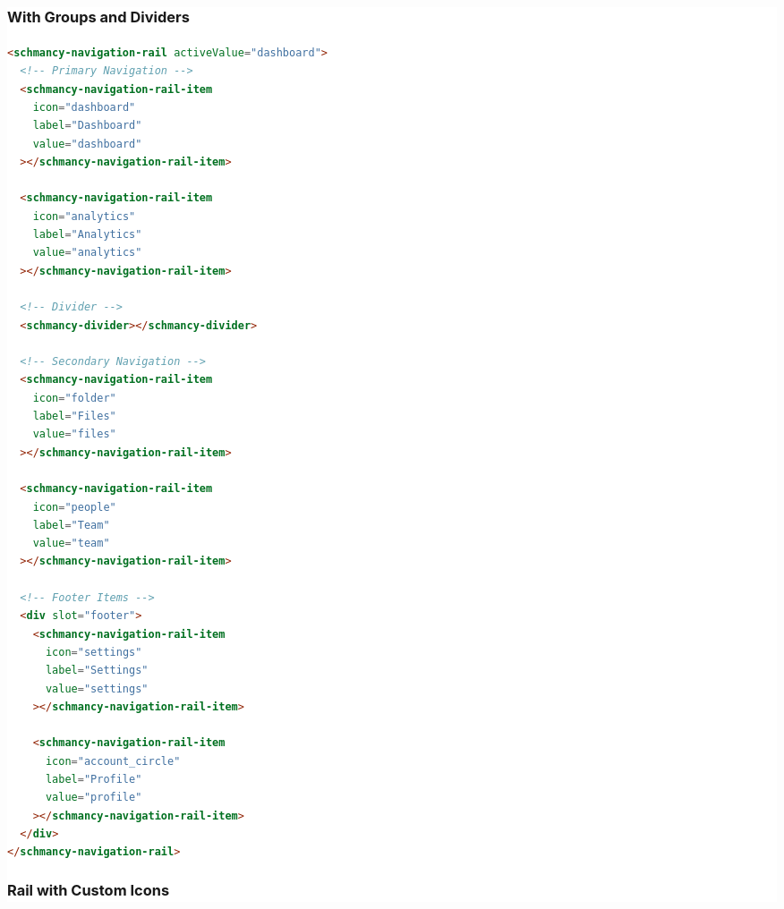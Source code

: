 ### With Groups and Dividers

```html
<schmancy-navigation-rail activeValue="dashboard">
  <!-- Primary Navigation -->
  <schmancy-navigation-rail-item
    icon="dashboard"
    label="Dashboard"
    value="dashboard"
  ></schmancy-navigation-rail-item>

  <schmancy-navigation-rail-item
    icon="analytics"
    label="Analytics"
    value="analytics"
  ></schmancy-navigation-rail-item>

  <!-- Divider -->
  <schmancy-divider></schmancy-divider>

  <!-- Secondary Navigation -->
  <schmancy-navigation-rail-item
    icon="folder"
    label="Files"
    value="files"
  ></schmancy-navigation-rail-item>

  <schmancy-navigation-rail-item
    icon="people"
    label="Team"
    value="team"
  ></schmancy-navigation-rail-item>

  <!-- Footer Items -->
  <div slot="footer">
    <schmancy-navigation-rail-item
      icon="settings"
      label="Settings"
      value="settings"
    ></schmancy-navigation-rail-item>

    <schmancy-navigation-rail-item
      icon="account_circle"
      label="Profile"
      value="profile"
    ></schmancy-navigation-rail-item>
  </div>
</schmancy-navigation-rail>
```

### Rail with Custom Icons
